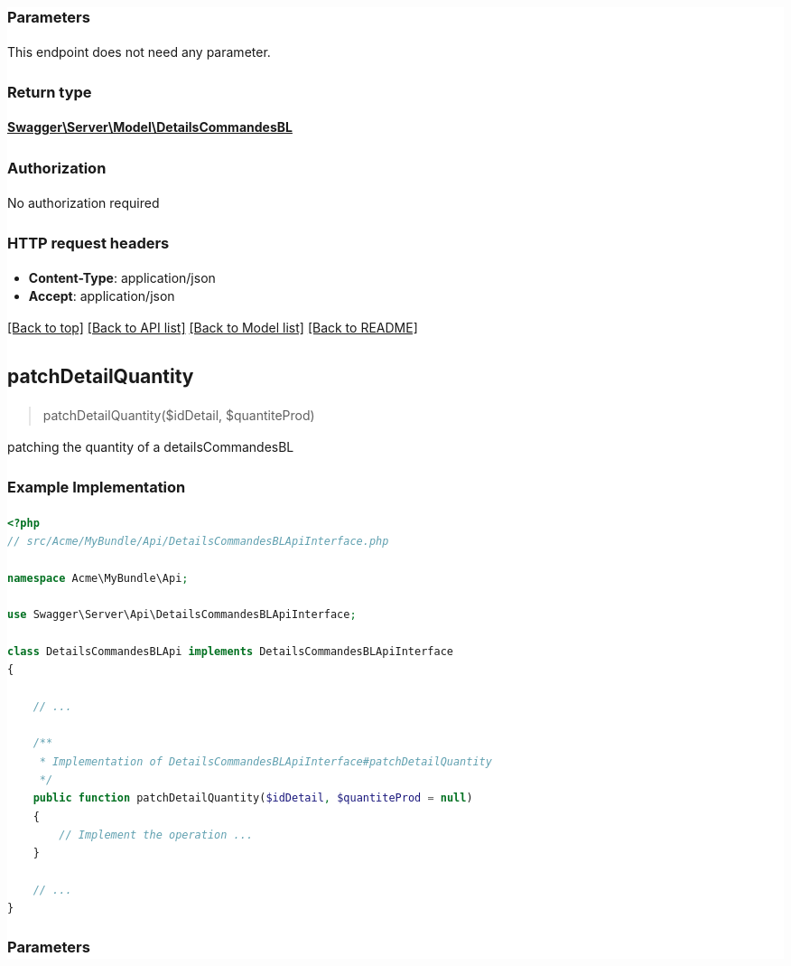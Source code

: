 ### Parameters
This endpoint does not need any parameter.

### Return type

[**Swagger\Server\Model\DetailsCommandesBL**](../Model/DetailsCommandesBL.md)

### Authorization

No authorization required

### HTTP request headers

 - **Content-Type**: application/json
 - **Accept**: application/json

[[Back to top]](#) [[Back to API list]](../../README.md#documentation-for-api-endpoints) [[Back to Model list]](../../README.md#documentation-for-models) [[Back to README]](../../README.md)

## **patchDetailQuantity**
> patchDetailQuantity($idDetail, $quantiteProd)

patching the quantity of a detailsCommandesBL

### Example Implementation
```php
<?php
// src/Acme/MyBundle/Api/DetailsCommandesBLApiInterface.php

namespace Acme\MyBundle\Api;

use Swagger\Server\Api\DetailsCommandesBLApiInterface;

class DetailsCommandesBLApi implements DetailsCommandesBLApiInterface
{

    // ...

    /**
     * Implementation of DetailsCommandesBLApiInterface#patchDetailQuantity
     */
    public function patchDetailQuantity($idDetail, $quantiteProd = null)
    {
        // Implement the operation ...
    }

    // ...
}
```

### Parameters
